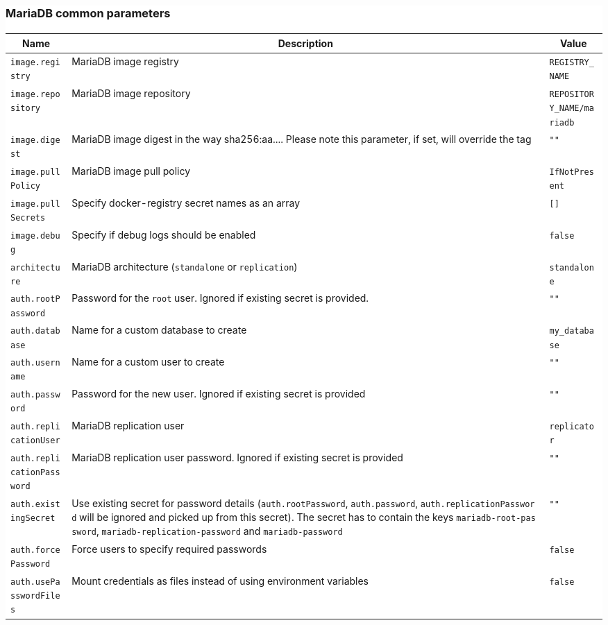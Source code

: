 ### MariaDB common parameters

| Name                       | Description                                                                                                                                                                                                                                                                   | Value                     |
| -------------------------- | ----------------------------------------------------------------------------------------------------------------------------------------------------------------------------------------------------------------------------------------------------------------------------- | ------------------------- |
| `image.registry`           | MariaDB image registry                                                                                                                                                                                                                                                        | `REGISTRY_NAME`           |
| `image.repository`         | MariaDB image repository                                                                                                                                                                                                                                                      | `REPOSITORY_NAME/mariadb` |
| `image.digest`             | MariaDB image digest in the way sha256:aa.... Please note this parameter, if set, will override the tag                                                                                                                                                                       | `""`                      |
| `image.pullPolicy`         | MariaDB image pull policy                                                                                                                                                                                                                                                     | `IfNotPresent`            |
| `image.pullSecrets`        | Specify docker-registry secret names as an array                                                                                                                                                                                                                              | `[]`                      |
| `image.debug`              | Specify if debug logs should be enabled                                                                                                                                                                                                                                       | `false`                   |
| `architecture`             | MariaDB architecture (`standalone` or `replication`)                                                                                                                                                                                                                          | `standalone`              |
| `auth.rootPassword`        | Password for the `root` user. Ignored if existing secret is provided.                                                                                                                                                                                                         | `""`                      |
| `auth.database`            | Name for a custom database to create                                                                                                                                                                                                                                          | `my_database`             |
| `auth.username`            | Name for a custom user to create                                                                                                                                                                                                                                              | `""`                      |
| `auth.password`            | Password for the new user. Ignored if existing secret is provided                                                                                                                                                                                                             | `""`                      |
| `auth.replicationUser`     | MariaDB replication user                                                                                                                                                                                                                                                      | `replicator`              |
| `auth.replicationPassword` | MariaDB replication user password. Ignored if existing secret is provided                                                                                                                                                                                                     | `""`                      |
| `auth.existingSecret`      | Use existing secret for password details (`auth.rootPassword`, `auth.password`, `auth.replicationPassword` will be ignored and picked up from this secret). The secret has to contain the keys `mariadb-root-password`, `mariadb-replication-password` and `mariadb-password` | `""`                      |
| `auth.forcePassword`       | Force users to specify required passwords                                                                                                                                                                                                                                     | `false`                   |
| `auth.usePasswordFiles`    | Mount credentials as files instead of using environment variables                                                                                                                                                                                                             | `false`                   |